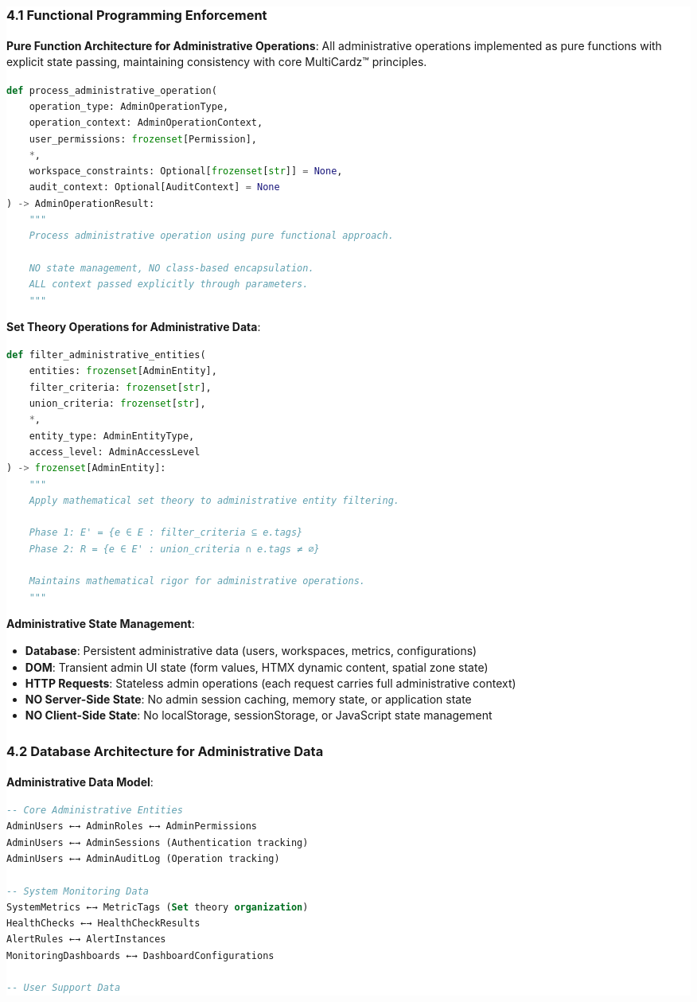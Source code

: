 ### 4.1 Functional Programming Enforcement

**Pure Function Architecture for Administrative Operations**:
All administrative operations implemented as pure functions with explicit state passing, maintaining consistency with core MultiCardz™ principles.

```python
def process_administrative_operation(
    operation_type: AdminOperationType,
    operation_context: AdminOperationContext,
    user_permissions: frozenset[Permission],
    *,
    workspace_constraints: Optional[frozenset[str]] = None,
    audit_context: Optional[AuditContext] = None
) -> AdminOperationResult:
    """
    Process administrative operation using pure functional approach.

    NO state management, NO class-based encapsulation.
    ALL context passed explicitly through parameters.
    """
```

**Set Theory Operations for Administrative Data**:
```python
def filter_administrative_entities(
    entities: frozenset[AdminEntity],
    filter_criteria: frozenset[str],
    union_criteria: frozenset[str],
    *,
    entity_type: AdminEntityType,
    access_level: AdminAccessLevel
) -> frozenset[AdminEntity]:
    """
    Apply mathematical set theory to administrative entity filtering.

    Phase 1: E' = {e ∈ E : filter_criteria ⊆ e.tags}
    Phase 2: R = {e ∈ E' : union_criteria ∩ e.tags ≠ ∅}

    Maintains mathematical rigor for administrative operations.
    """
```

**Administrative State Management**:
- **Database**: Persistent administrative data (users, workspaces, metrics, configurations)
- **DOM**: Transient admin UI state (form values, HTMX dynamic content, spatial zone state)
- **HTTP Requests**: Stateless admin operations (each request carries full administrative context)
- **NO Server-Side State**: No admin session caching, memory state, or application state
- **NO Client-Side State**: No localStorage, sessionStorage, or JavaScript state management

### 4.2 Database Architecture for Administrative Data

**Administrative Data Model**:
```sql
-- Core Administrative Entities
AdminUsers ←→ AdminRoles ←→ AdminPermissions
AdminUsers ←→ AdminSessions (Authentication tracking)
AdminUsers ←→ AdminAuditLog (Operation tracking)

-- System Monitoring Data
SystemMetrics ←→ MetricTags (Set theory organization)
HealthChecks ←→ HealthCheckResults
AlertRules ←→ AlertInstances
MonitoringDashboards ←→ DashboardConfigurations

-- User Support Data
```